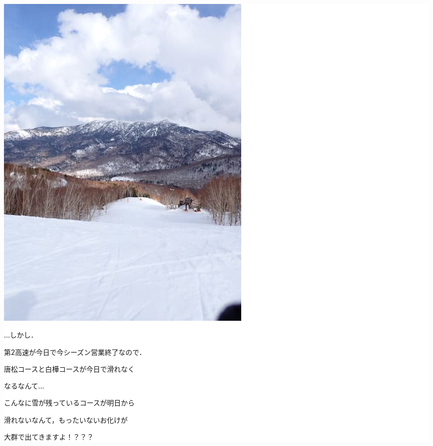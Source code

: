 ![b14079dfab2aa5fad76d31d9acd3f556.jpg](images/b14079dfab2aa5fad76d31d9acd3f556.jpg)







…しかし．


第2高速が今日で今シーズン営業終了なので．


唐松コースと白樺コースが今日で滑れなく


なるなんて…


こんなに雪が残っているコースが明日から


滑れないなんて，もったいないお化けが


大群で出てきますよ！？？？
